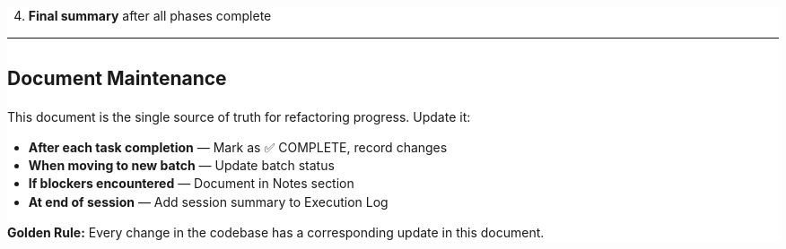 4. **Final summary** after all phases complete

---

## Document Maintenance

This document is the single source of truth for refactoring progress. Update it:
- **After each task completion** — Mark as ✅ COMPLETE, record changes
- **When moving to new batch** — Update batch status
- **If blockers encountered** — Document in Notes section
- **At end of session** — Add session summary to Execution Log

**Golden Rule:** Every change in the codebase has a corresponding update in this document.

